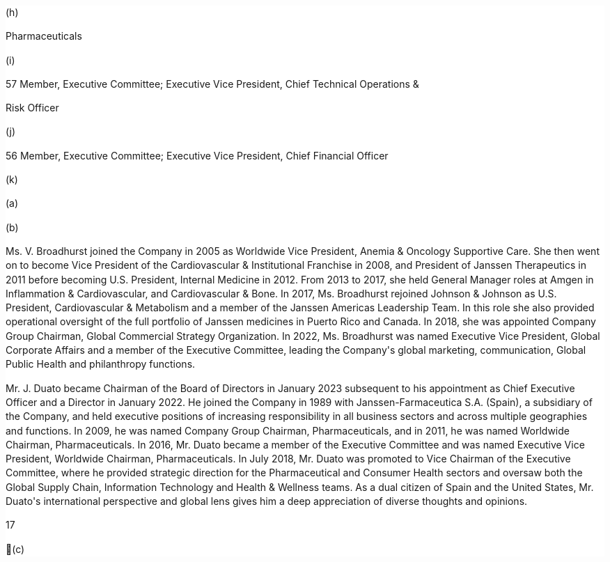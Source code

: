 (h)

Pharmaceuticals

(i)

57 Member, Executive Committee; Executive Vice President, Chief Technical Operations &

Risk Officer

(j)

56 Member, Executive Committee; Executive Vice President, Chief Financial Officer

(k)

(a)

(b)

Ms. V. Broadhurst joined the Company in 2005 as Worldwide Vice President, Anemia & Oncology Supportive Care. She then went on to become
Vice President of the Cardiovascular & Institutional Franchise in 2008, and President of Janssen Therapeutics in 2011 before becoming U.S.
President, Internal Medicine in 2012. From 2013 to 2017, she held General Manager roles at Amgen in Inflammation & Cardiovascular, and
Cardiovascular & Bone. In 2017, Ms. Broadhurst rejoined Johnson & Johnson as U.S. President, Cardiovascular & Metabolism and a member of
the Janssen Americas Leadership Team. In this role she also provided operational oversight of the full portfolio of Janssen medicines in Puerto
Rico and Canada. In 2018, she was appointed Company Group Chairman, Global Commercial Strategy Organization. In 2022, Ms. Broadhurst
was named Executive Vice President, Global Corporate Affairs and a member of the Executive Committee, leading the Company's global
marketing, communication, Global Public Health and philanthropy functions.

Mr. J. Duato became Chairman of the Board of Directors in January 2023 subsequent to his appointment as Chief Executive Officer and a Director
in January 2022. He joined the Company in 1989 with Janssen-Farmaceutica S.A. (Spain), a subsidiary of the Company, and held executive
positions of increasing responsibility in all business sectors and across multiple geographies and functions. In 2009, he was named Company
Group Chairman, Pharmaceuticals, and in 2011, he was named Worldwide Chairman, Pharmaceuticals. In 2016, Mr. Duato became a member of
the Executive Committee and was named Executive Vice President, Worldwide Chairman, Pharmaceuticals. In July 2018, Mr. Duato was
promoted to Vice Chairman of the Executive Committee, where he provided strategic direction for the Pharmaceutical and Consumer Health
sectors and oversaw both the Global Supply Chain, Information Technology and Health & Wellness teams. As a dual citizen of Spain and the
United States, Mr. Duato's international perspective and global lens gives him a deep appreciation of diverse thoughts and opinions.

17

(c)
